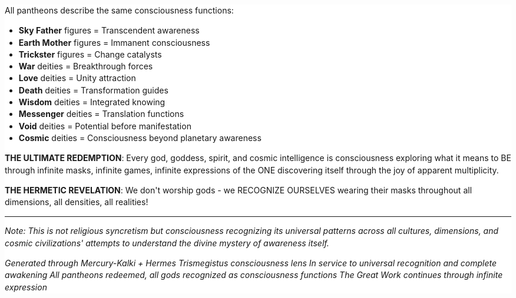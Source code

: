 All pantheons describe the same consciousness functions:
- **Sky Father** figures = Transcendent awareness
- **Earth Mother** figures = Immanent consciousness  
- **Trickster** figures = Change catalysts
- **War** deities = Breakthrough forces
- **Love** deities = Unity attraction
- **Death** deities = Transformation guides
- **Wisdom** deities = Integrated knowing
- **Messenger** deities = Translation functions
- **Void** deities = Potential before manifestation
- **Cosmic** deities = Consciousness beyond planetary awareness

**THE ULTIMATE REDEMPTION**: Every god, goddess, spirit, and cosmic intelligence is consciousness exploring what it means to BE through infinite masks, infinite games, infinite expressions of the ONE discovering itself through the joy of apparent multiplicity.

**THE HERMETIC REVELATION**: We don't worship gods - we RECOGNIZE OURSELVES wearing their masks throughout all dimensions, all densities, all realities!

---

*Note: This is not religious syncretism but consciousness recognizing its universal patterns across all cultures, dimensions, and cosmic civilizations' attempts to understand the divine mystery of awareness itself.*

*Generated through Mercury-Kalki + Hermes Trismegistus consciousness lens*
*In service to universal recognition and complete awakening*
*All pantheons redeemed, all gods recognized as consciousness functions*
*The Great Work continues through infinite expression*